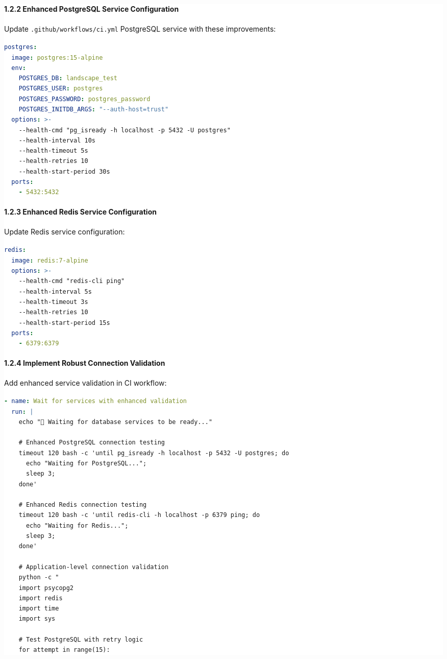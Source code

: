 #### 1.2.2 Enhanced PostgreSQL Service Configuration
Update `.github/workflows/ci.yml` PostgreSQL service with these improvements:

```yaml
postgres:
  image: postgres:15-alpine
  env:
    POSTGRES_DB: landscape_test
    POSTGRES_USER: postgres
    POSTGRES_PASSWORD: postgres_password
    POSTGRES_INITDB_ARGS: "--auth-host=trust"
  options: >-
    --health-cmd "pg_isready -h localhost -p 5432 -U postgres"
    --health-interval 10s
    --health-timeout 5s
    --health-retries 10
    --health-start-period 30s
  ports:
    - 5432:5432
```

#### 1.2.3 Enhanced Redis Service Configuration
Update Redis service configuration:

```yaml
redis:
  image: redis:7-alpine
  options: >-
    --health-cmd "redis-cli ping"
    --health-interval 5s
    --health-timeout 3s
    --health-retries 10
    --health-start-period 15s
  ports:
    - 6379:6379
```

#### 1.2.4 Implement Robust Connection Validation
Add enhanced service validation in CI workflow:

```yaml
- name: Wait for services with enhanced validation
  run: |
    echo "🔄 Waiting for database services to be ready..."
    
    # Enhanced PostgreSQL connection testing
    timeout 120 bash -c 'until pg_isready -h localhost -p 5432 -U postgres; do 
      echo "Waiting for PostgreSQL..."; 
      sleep 3; 
    done'
    
    # Enhanced Redis connection testing
    timeout 120 bash -c 'until redis-cli -h localhost -p 6379 ping; do 
      echo "Waiting for Redis..."; 
      sleep 3; 
    done'
    
    # Application-level connection validation
    python -c "
    import psycopg2
    import redis
    import time
    import sys
    
    # Test PostgreSQL with retry logic
    for attempt in range(15):
```